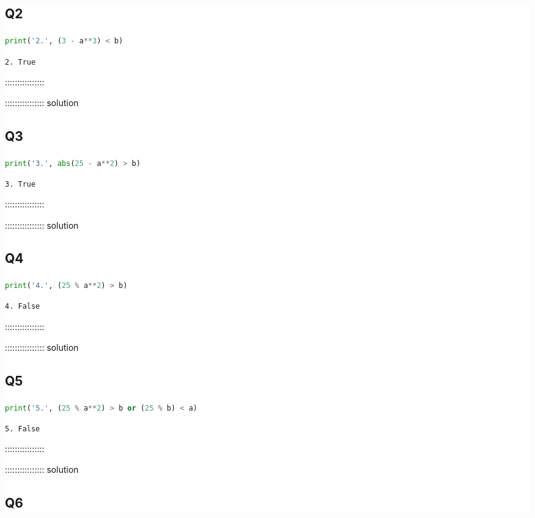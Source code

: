 ## Q2


``` python
print('2.', (3 - a**3) < b)
```

``` output
2. True
```
::::::::::::::::


:::::::::::::::: solution

## Q3


``` python
print('3.', abs(25 - a**2) > b)
```

``` output
3. True
```
::::::::::::::::

:::::::::::::::: solution

## Q4


``` python
print('4.', (25 % a**2) > b)
```

``` output
4. False
```
::::::::::::::::


:::::::::::::::: solution

## Q5


``` python
print('5.', (25 % a**2) > b or (25 % b) < a)
```

``` output
5. False
```
::::::::::::::::

:::::::::::::::: solution

## Q6

